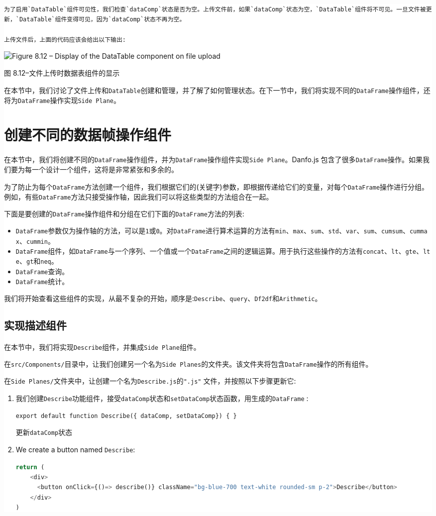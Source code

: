     为了启用`DataTable`组件可见性，我们检查`dataComp`状态是否为空。上传文件前，如果`dataComp`状态为空，`DataTable`组件将不可见。一旦文件被更新，`DataTable`组件变得可见，因为`dataComp`状态不再为空。

    上传文件后，上面的代码应该会给出以下输出:

![Figure 8.12 – Display of the DataTable component on file upload
](img/B17076_8_12.jpg)

图 8.12–文件上传时数据表组件的显示

在本节中，我们讨论了文件上传和`DataTable`创建和管理，并了解了如何管理状态。在下一节中，我们将实现不同的`DataFrame`操作组件，还将为`DataFrame`操作实现`Side Plane`。

# 创建不同的数据帧操作组件

在本节中，我们将创建不同的`DataFrame`操作组件，并为`DataFrame`操作组件实现`Side Plane`。Danfo.js 包含了很多`DataFrame`操作。如果我们要为每一个设计一个组件，这将是非常紧张和多余的。

为了防止为每个`DataFrame`方法创建一个组件，我们根据它们的(关键字)参数，即根据传递给它们的变量，对每个`DataFrame`操作进行分组。例如，有些`DataFrame`方法只接受操作轴，因此我们可以将这些类型的方法组合在一起。

下面是要创建的`DataFrame`操作组件和分组在它们下面的`DataFrame`方法的列表:

*   `DataFrame`参数仅为操作轴的方法，可以是`1`或`0`。对`DataFrame`进行算术运算的方法有`min`、`max`、`sum`、`std`、`var`、`sum`、`cumsum`、`cummax`、`cummin`。
*   `DataFrame`组件，如`DataFrame`与一个序列、一个值或一个`DataFrame`之间的逻辑运算。用于执行这些操作的方法有`concat`、`lt`、`gte`、`lte`、`gt`和`neq`。
*   `DataFrame`查询。
*   `DataFrame`统计。

我们将开始查看这些组件的实现，从最不复杂的开始，顺序是:`Describe`、`query`、`Df2df`和`Arithmetic`。

## 实现描述组件

在本节中，我们将实现`Describe`组件，并集成`Side Plane`组件。

在`src/Components/`目录中，让我们创建另一个名为`Side Planes`的文件夹。该文件夹将包含`DataFrame`操作的所有组件。

在`Side Planes/`文件夹中，让创建一个名为`Describe.js`的`".js"` 文件，并按照以下步骤更新它:

1.  我们创建`Describe`功能组件，接受`dataComp`状态和`setDataComp`状态函数，用生成的`DataFrame` :

    ```py
    export default function Describe({ dataComp, setDataComp}) { }
    ```

    更新`dataComp`状态
2.  We create a button named `Describe`:

    ```py
    return (
        <div>
          <button onClick={()=> describe()} className="bg-blue-700 text-white rounded-sm p-2">Describe</button>
        </div>
    )
    ```
